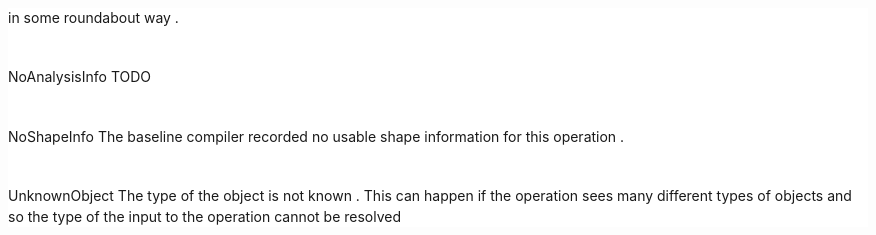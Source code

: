 in
some
roundabout
way
.
#
#
#
NoAnalysisInfo
TODO
#
#
#
NoShapeInfo
The
baseline
compiler
recorded
no
usable
shape
information
for
this
operation
.
#
#
#
UnknownObject
The
type
of
the
object
is
not
known
.
This
can
happen
if
the
operation
sees
many
different
types
of
objects
and
so
the
type
of
the
input
to
the
operation
cannot
be
resolved